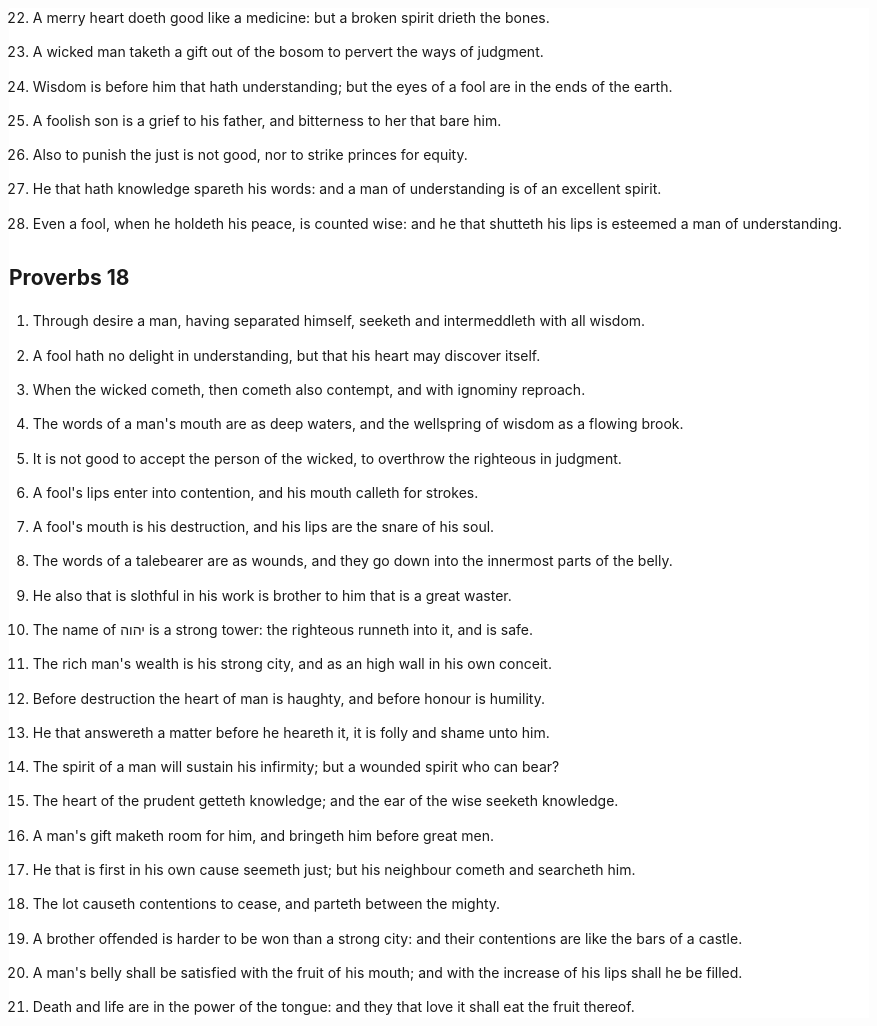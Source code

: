 22. A merry heart doeth good like a medicine: but a broken spirit drieth the bones.

23. A wicked man taketh a gift out of the bosom to pervert the ways of judgment.

24. Wisdom is before him that hath understanding; but the eyes of a fool are in the ends of the earth.

25. A foolish son is a grief to his father, and bitterness to her that bare him.

26. Also to punish the just is not good, nor to strike princes for equity.

27. He that hath knowledge spareth his words: and a man of understanding is of an excellent spirit.

28. Even a fool, when he holdeth his peace, is counted wise: and he that shutteth his lips is esteemed a man of understanding.  

## Proverbs 18

1. Through desire a man, having separated himself, seeketh and intermeddleth with all wisdom.

2. A fool hath no delight in understanding, but that his heart may discover itself.

3. When the wicked cometh, then cometh also contempt, and with ignominy reproach.

4. The words of a man's mouth are as deep waters, and the wellspring of wisdom as a flowing brook.

5. It is not good to accept the person of the wicked, to overthrow the righteous in judgment.

6. A fool's lips enter into contention, and his mouth calleth for strokes.

7. A fool's mouth is his destruction, and his lips are the snare of his soul.

8. The words of a talebearer are as wounds, and they go down into the innermost parts of the belly.

9. He also that is slothful in his work is brother to him that is a great waster.

10. The name of יהוה is a strong tower: the righteous runneth into it, and is safe.

11. The rich man's wealth is his strong city, and as an high wall in his own conceit.

12. Before destruction the heart of man is haughty, and before honour is humility.

13. He that answereth a matter before he heareth it, it is folly and shame unto him.

14. The spirit of a man will sustain his infirmity; but a wounded spirit who can bear?

15. The heart of the prudent getteth knowledge; and the ear of the wise seeketh knowledge.

16. A man's gift maketh room for him, and bringeth him before great men.

17. He that is first in his own cause seemeth just; but his neighbour cometh and searcheth him.

18. The lot causeth contentions to cease, and parteth between the mighty.

19. A brother offended is harder to be won than a strong city: and their contentions are like the bars of a castle.

20. A man's belly shall be satisfied with the fruit of his mouth; and with the increase of his lips shall he be filled.

21. Death and life are in the power of the tongue: and they that love it shall eat the fruit thereof.
